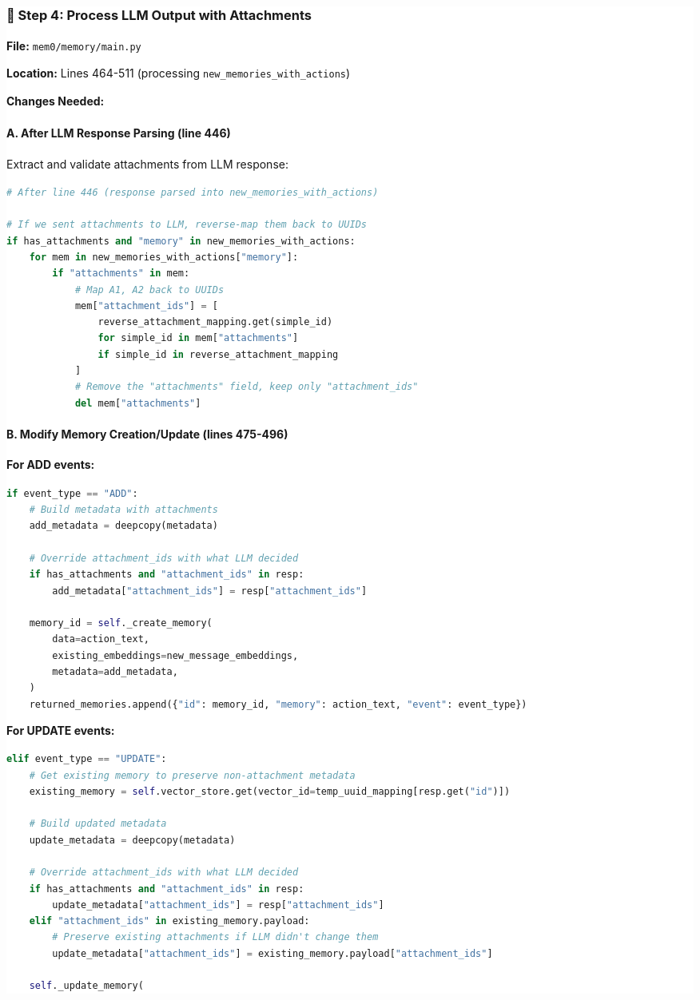 ### 🔄 Step 4: Process LLM Output with Attachments

**File:** `mem0/memory/main.py`

**Location:** Lines 464-511 (processing `new_memories_with_actions`)

**Changes Needed:**

#### A. After LLM Response Parsing (line 446)

Extract and validate attachments from LLM response:

```python
# After line 446 (response parsed into new_memories_with_actions)

# If we sent attachments to LLM, reverse-map them back to UUIDs
if has_attachments and "memory" in new_memories_with_actions:
    for mem in new_memories_with_actions["memory"]:
        if "attachments" in mem:
            # Map A1, A2 back to UUIDs
            mem["attachment_ids"] = [
                reverse_attachment_mapping.get(simple_id)
                for simple_id in mem["attachments"]
                if simple_id in reverse_attachment_mapping
            ]
            # Remove the "attachments" field, keep only "attachment_ids"
            del mem["attachments"]
```

#### B. Modify Memory Creation/Update (lines 475-496)

**For ADD events:**

```python
if event_type == "ADD":
    # Build metadata with attachments
    add_metadata = deepcopy(metadata)

    # Override attachment_ids with what LLM decided
    if has_attachments and "attachment_ids" in resp:
        add_metadata["attachment_ids"] = resp["attachment_ids"]

    memory_id = self._create_memory(
        data=action_text,
        existing_embeddings=new_message_embeddings,
        metadata=add_metadata,
    )
    returned_memories.append({"id": memory_id, "memory": action_text, "event": event_type})
```

**For UPDATE events:**

```python
elif event_type == "UPDATE":
    # Get existing memory to preserve non-attachment metadata
    existing_memory = self.vector_store.get(vector_id=temp_uuid_mapping[resp.get("id")])

    # Build updated metadata
    update_metadata = deepcopy(metadata)

    # Override attachment_ids with what LLM decided
    if has_attachments and "attachment_ids" in resp:
        update_metadata["attachment_ids"] = resp["attachment_ids"]
    elif "attachment_ids" in existing_memory.payload:
        # Preserve existing attachments if LLM didn't change them
        update_metadata["attachment_ids"] = existing_memory.payload["attachment_ids"]

    self._update_memory(
```